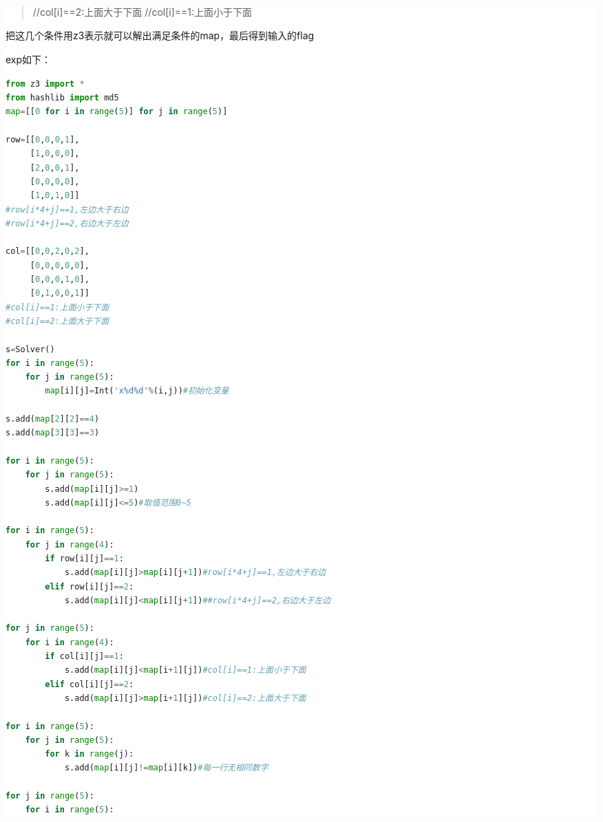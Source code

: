>   //col[i]==2:上面大于下面
>   //col[i]==1:上面小于下面
>
>   ```
>
>   ```

把这几个条件用z3表示就可以解出满足条件的map，最后得到输入的flag

exp如下：

```py
from z3 import *
from hashlib import md5
map=[[0 for i in range(5)] for j in range(5)]

row=[[0,0,0,1],
     [1,0,0,0],
     [2,0,0,1],
     [0,0,0,0],
     [1,0,1,0]]
#row[i*4+j]==1,左边大于右边
#row[i*4+j]==2,右边大于左边

col=[[0,0,2,0,2],
     [0,0,0,0,0],
     [0,0,0,1,0],
     [0,1,0,0,1]]
#col[i]==1:上面小于下面
#col[i]==2:上面大于下面

s=Solver()
for i in range(5):
    for j in range(5):
        map[i][j]=Int('x%d%d'%(i,j))#初始化变量

s.add(map[2][2]==4)
s.add(map[3][3]==3)

for i in range(5):
    for j in range(5):
        s.add(map[i][j]>=1)
        s.add(map[i][j]<=5)#取值范围0~5

for i in range(5):
    for j in range(4):
        if row[i][j]==1:
            s.add(map[i][j]>map[i][j+1])#row[i*4+j]==1,左边大于右边
        elif row[i][j]==2:
            s.add(map[i][j]<map[i][j+1])##row[i*4+j]==2,右边大于左边

for j in range(5):
    for i in range(4):
        if col[i][j]==1:
            s.add(map[i][j]<map[i+1][j])#col[i]==1:上面小于下面
        elif col[i][j]==2:
            s.add(map[i][j]>map[i+1][j])#col[i]==2:上面大于下面

for i in range(5):
    for j in range(5):
        for k in range(j):
            s.add(map[i][j]!=map[i][k])#每一行无相同数字

for j in range(5):
    for i in range(5):
```